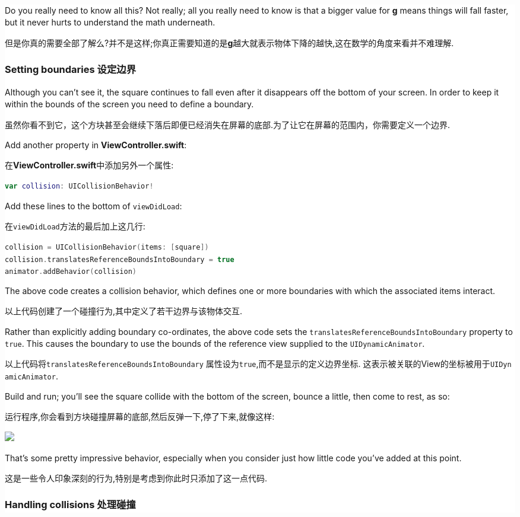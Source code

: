 Do you really need to know all this? Not really; all you really need to know is that a bigger value for **g** means things will fall faster, but it never hurts to understand the math underneath.

但是你真的需要全部了解么?并不是这样;你真正需要知道的是**g**越大就表示物体下降的越快,这在数学的角度来看并不难理解.




### Setting boundaries  设定边界

Although you can’t see it, the square continues to fall even after it disappears off the bottom of your screen. In order to keep it within the bounds of the screen you need to define a boundary.

虽然你看不到它，这个方块甚至会继续下落后即便已经消失在屏幕的底部.为了让它在屏幕的范围内，你需要定义一个边界.

Add another property in **ViewController.swift**:

在**ViewController.swift**中添加另外一个属性:

``` swift
var collision: UICollisionBehavior!
```

Add these lines to the bottom of `viewDidLoad`:

在`viewDidLoad`方法的最后加上这几行:

``` swift
collision = UICollisionBehavior(items: [square])
collision.translatesReferenceBoundsIntoBoundary = true
animator.addBehavior(collision)
```

The above code creates a collision behavior, which defines one or more boundaries with which the associated items interact.

以上代码创建了一个碰撞行为,其中定义了若干边界与该物体交互.

Rather than explicitly adding boundary co-ordinates, the above code sets the `translatesReferenceBoundsIntoBoundary` property to `true`. This causes the boundary to use the bounds of the reference view supplied to the `UIDynamicAnimator`.

以上代码将`translatesReferenceBoundsIntoBoundary` 属性设为`true`,而不是显示的定义边界坐标. 这表示被关联的View的坐标被用于`UIDynamicAnimator`.

Build and run; you’ll see the square collide with the bottom of the screen, bounce a little, then come to rest, as so:

运行程序,你会看到方块碰撞屏幕的底部,然后反弹一下,停了下来,就像这样:

![](http://cdn1.raywenderlich.com/wp-content/uploads/2013/09/SquareAtRest.png)

That’s some pretty impressive behavior, especially when you consider just how little code you’ve added at this point.

这是一些令人印象深刻的行为,特别是考虑到你此时只添加了这一点代码.




### Handling collisions  处理碰撞
